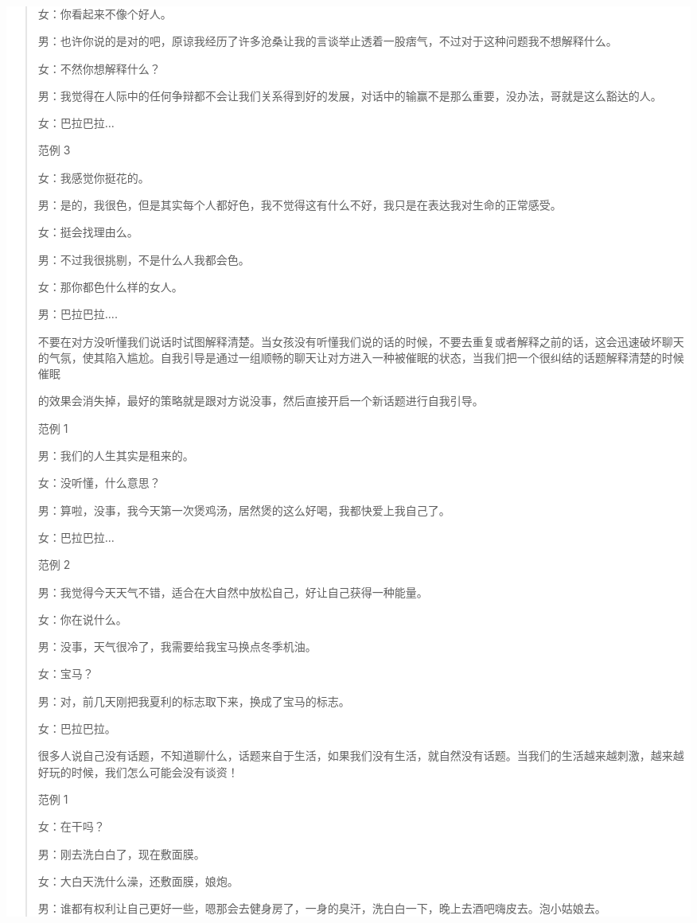 > 女：你看起来不像个好人。
>
> 男：也许你说的是对的吧，原谅我经历了许多沧桑让我的言谈举止透着一股痞气，不过对于这种问题我不想解释什么。
>
> 女：不然你想解释什么？
>
> 男：我觉得在人际中的任何争辩都不会让我们关系得到好的发展，对话中的输赢不是那么重要，没办法，哥就是这么豁达的人。
>
> 女：巴拉巴拉\...
>
> 范例 3
>
> 女：我感觉你挺花的。
>
> 男：是的，我很色，但是其实每个人都好色，我不觉得这有什么不好，我只是在表达我对生命的正常感受。
>
> 女：挺会找理由么。
>
> 男：不过我很挑剔，不是什么人我都会色。
>
> 女：那你都色什么样的女人。
>
> 男：巴拉巴拉\....
>
> 不要在对方没听懂我们说话时试图解释清楚。当女孩没有听懂我们说的话的时候，不要去重复或者解释之前的话，这会迅速破坏聊天的气氛，使其陷入尴尬。自我引导是通过一组顺畅的聊天让对方进入一种被催眠的状态，当我们把一个很纠结的话题解释清楚的时候催眠
>
> 的效果会消失掉，最好的策略就是跟对方说没事，然后直接开启一个新话题进行自我引导。
>
> 范例 1
>
> 男：我们的人生其实是租来的。
>
> 女：没听懂，什么意思？
>
> 男：算啦，没事，我今天第一次煲鸡汤，居然煲的这么好喝，我都快爱上我自己了。
>
> 女：巴拉巴拉\...
>
> 范例 2
>
> 男：我觉得今天天气不错，适合在大自然中放松自己，好让自己获得一种能量。
>
> 女：你在说什么。
>
> 男：没事，天气很冷了，我需要给我宝马换点冬季机油。
>
> 女：宝马？
>
> 男：对，前几天刚把我夏利的标志取下来，换成了宝马的标志。
>
> 女：巴拉巴拉。
>
> 很多人说自己没有话题，不知道聊什么，话题来自于生活，如果我们没有生活，就自然没有话题。当我们的生活越来越刺激，越来越好玩的时候，我们怎么可能会没有谈资！
>
> 范例 1
>
> 女：在干吗？
>
> 男：刚去洗白白了，现在敷面膜。
>
> 女：大白天洗什么澡，还敷面膜，娘炮。
>
> 男：谁都有权利让自己更好一些，嗯那会去健身房了，一身的臭汗，洗白白一下，晚上去酒吧嗨皮去。泡小姑娘去。
